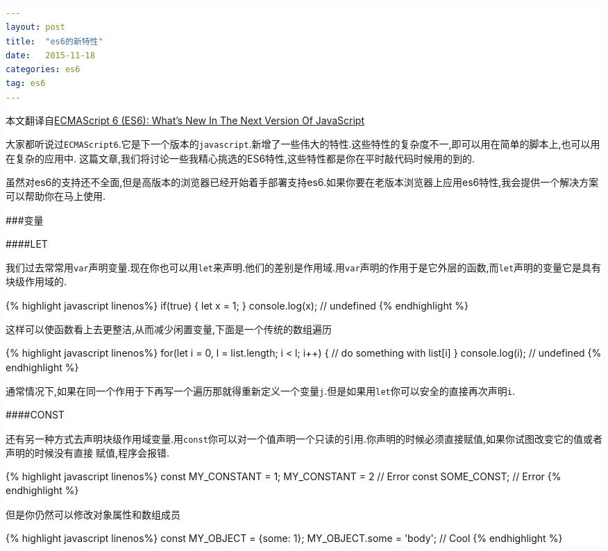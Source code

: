 ```yaml
---
layout: post
title:  "es6的新特性"
date:   2015-11-18
categories: es6
tag: es6
---
```


本文翻译自[ECMAScript 6 (ES6): What’s New In The Next Version Of JavaScript](http://www.smashingmagazine.com/2015/10/es6-whats-new-next-version-javascript/)

大家都听说过`ECMAScript6`.它是下一个版本的`javascript`.新增了一些伟大的特性.这些特性的复杂度不一,即可以用在简单的脚本上,也可以用在复杂的应用中.
这篇文章,我们将讨论一些我精心挑选的ES6特性,这些特性都是你在平时敲代码时候用的到的.

虽然对es6的支持还不全面,但是高版本的浏览器已经开始着手部署支持es6.如果你要在老版本浏览器上应用es6特性,我会提供一个解决方案可以帮助你在马上使用.

###变量

####LET

我们过去常常用`var`声明变量.现在你也可以用`let`来声明.他们的差别是作用域.用`var`声明的作用于是它外层的函数,而`let`声明的变量它是具有块级作用域的.

{% highlight javascript linenos%}
if(true) {
   let x = 1;
}
console.log(x); // undefined
{% endhighlight %}

这样可以使函数看上去更整洁,从而减少闲置变量,下面是一个传统的数组遍历

{% highlight javascript linenos%}
for(let i = 0, l = list.length; i < l; i++) {
   // do something with list[i]
}
console.log(i); // undefined
{% endhighlight %}

通常情况下,如果在同一个作用于下再写一个遍历那就得重新定义一个变量`j`.但是如果用`let`你可以安全的直接再次声明`i`.

####CONST

还有另一种方式去声明块级作用域变量.用`const`你可以对一个值声明一个只读的引用.你声明的时候必须直接赋值,如果你试图改变它的值或者声明的时候没有直接
赋值,程序会报错.

{% highlight javascript linenos%}
const MY_CONSTANT = 1;
MY_CONSTANT = 2 // Error
const SOME_CONST; // Error
{% endhighlight %}

但是你仍然可以修改对象属性和数组成员

{% highlight javascript linenos%}
const MY_OBJECT = {some: 1};
MY_OBJECT.some = 'body'; // Cool
{% endhighlight %}
